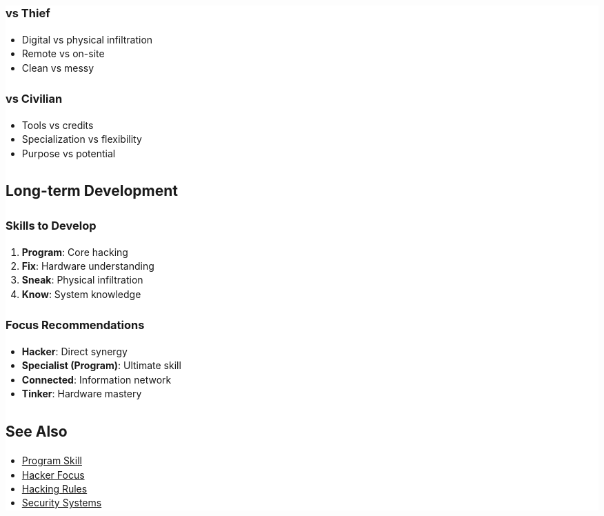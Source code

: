 ### vs Thief
- Digital vs physical infiltration
- Remote vs on-site
- Clean vs messy

### vs Civilian
- Tools vs credits
- Specialization vs flexibility
- Purpose vs potential

## Long-term Development

### Skills to Develop
1. **Program**: Core hacking
2. **Fix**: Hardware understanding
3. **Sneak**: Physical infiltration
4. **Know**: System knowledge

### Focus Recommendations
- **Hacker**: Direct synergy
- **Specialist (Program)**: Ultimate skill
- **Connected**: Information network
- **Tinker**: Hardware mastery

## See Also
- [Program Skill](../../skills/skill-list.md#program)
- [Hacker Focus](../../foci/non-combat/hacker.md)
- [Hacking Rules](../../../systems/hacking.md)
- [Security Systems](../../../equipment/security/)
